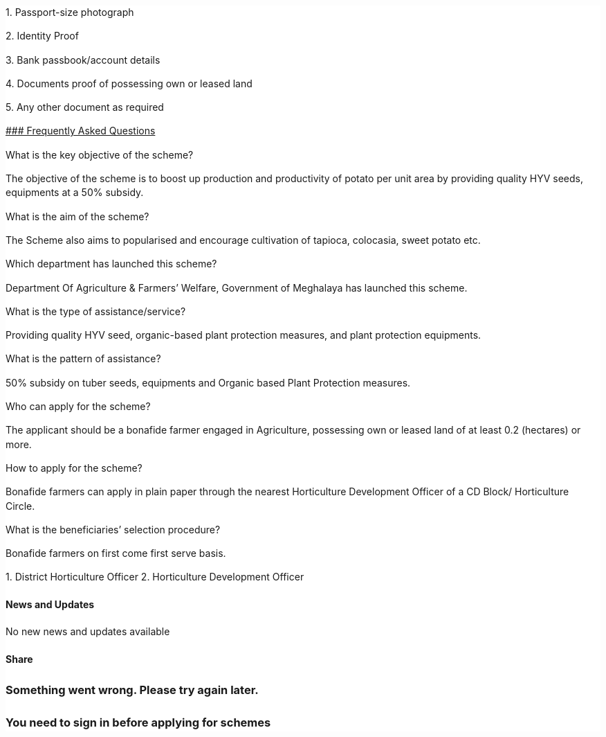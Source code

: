 1\. Passport-size photograph

2\. Identity Proof

3\. Bank passbook/account details

4\. Documents proof of possessing own or leased land

5\. Any other document as required

[### Frequently Asked Questions](https://www.myscheme.gov.in/schemes/tcptc#faqs)

What is the key objective of the scheme?

The objective of the scheme is to boost up production and productivity of potato per unit area by providing quality HYV seeds, equipments at a 50% subsidy.

What is the aim of the scheme?

The Scheme also aims to popularised and encourage cultivation of tapioca, colocasia, sweet potato etc.

Which department has launched this scheme?

Department Of Agriculture & Farmers’ Welfare, Government of Meghalaya has launched this scheme.

What is the type of assistance/service?

Providing quality HYV seed, organic-based plant protection measures, and plant protection equipments.

What is the pattern of assistance?

50% subsidy on tuber seeds, equipments and Organic based Plant Protection measures.

Who can apply for the scheme?

The applicant should be a bonafide farmer engaged in Agriculture, possessing own or leased land of at least 0.2 (hectares) or more.

How to apply for the scheme?

Bonafide farmers can apply in plain paper through the nearest Horticulture Development Officer of a CD Block/ Horticulture Circle.

What is the beneficiaries’ selection procedure?

Bonafide farmers on first come first serve basis.

1\. District Horticulture Officer 2. Horticulture Development Officer

#### News and Updates

No new news and updates available

#### Share

### Something went wrong. Please try again later.

### 

### You need to sign in before applying for schemes
